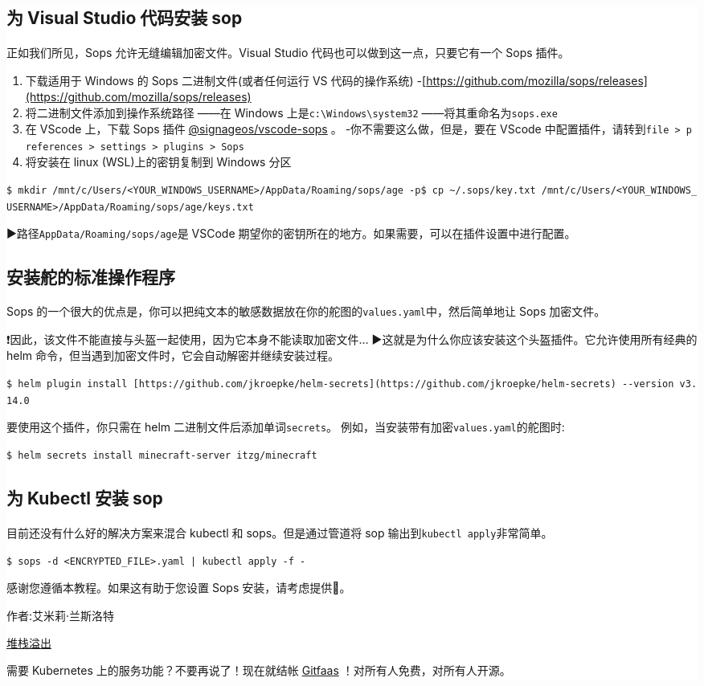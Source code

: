 ## 为 Visual Studio 代码安装 sop

正如我们所见，Sops 允许无缝编辑加密文件。Visual Studio 代码也可以做到这一点，只要它有一个 Sops 插件。

1.  下载适用于 Windows 的 Sops 二进制文件(或者任何运行 VS 代码的操作系统)
    -[https://github.com/mozilla/sops/releases](https://github.com/mozilla/sops/releases)
2.  将二进制文件添加到操作系统路径
    ——在 Windows 上是`c:\Windows\system32`
    ——将其重命名为`sops.exe`
3.  在 VScode 上，下载 Sops 插件 [@signageos/vscode-sops](http://twitter.com/signageos/vscode-sops) 。
    -你不需要这么做，但是，要在 VScode 中配置插件，请转到`file > preferences > settings > plugins > Sops`
4.  将安装在 linux (WSL)上的密钥复制到 Windows 分区

```
$ mkdir /mnt/c/Users/<YOUR_WINDOWS_USERNAME>/AppData/Roaming/sops/age -p$ cp ~/.sops/key.txt /mnt/c/Users/<YOUR_WINDOWS_USERNAME>/AppData/Roaming/sops/age/keys.txt
```

▶️路径`AppData/Roaming/sops/age`是 VSCode 期望你的密钥所在的地方。如果需要，可以在插件设置中进行配置。

## 安装舵的标准操作程序

Sops 的一个很大的优点是，你可以把纯文本的敏感数据放在你的舵图的`values.yaml`中，然后简单地让 Sops 加密文件。

❗因此，该文件不能直接与头盔一起使用，因为它本身不能读取加密文件…
▶️️这就是为什么你应该安装这个头盔插件。它允许使用所有经典的 helm 命令，但当遇到加密文件时，它会自动解密并继续安装过程。

```
$ helm plugin install [https://github.com/jkroepke/helm-secrets](https://github.com/jkroepke/helm-secrets) --version v3.14.0
```

要使用这个插件，你只需在 helm 二进制文件后添加单词`secrets`。
例如，当安装带有加密`values.yaml`的舵图时:

```
$ helm secrets install minecraft-server itzg/minecraft
```

## 为 Kubectl 安装 sop

目前还没有什么好的解决方案来混合 kubectl 和 sops。但是通过管道将 sop 输出到`kubectl apply`非常简单。

```
$ sops -d <ENCRYPTED_FILE>.yaml | kubectl apply -f -
```

感谢您遵循本教程。如果这有助于您设置 Sops 安装，请考虑提供👏。

作者:艾米莉·兰斯洛特

[堆栈溢出](https://stackoverflow.com/users/5512455/doctor)

需要 Kubernetes 上的服务功能？不要再说了！现在就结帐 [Gitfaas](https://github.com/rememberSoftwares/gitfaas) ！对所有人免费，对所有人开源。